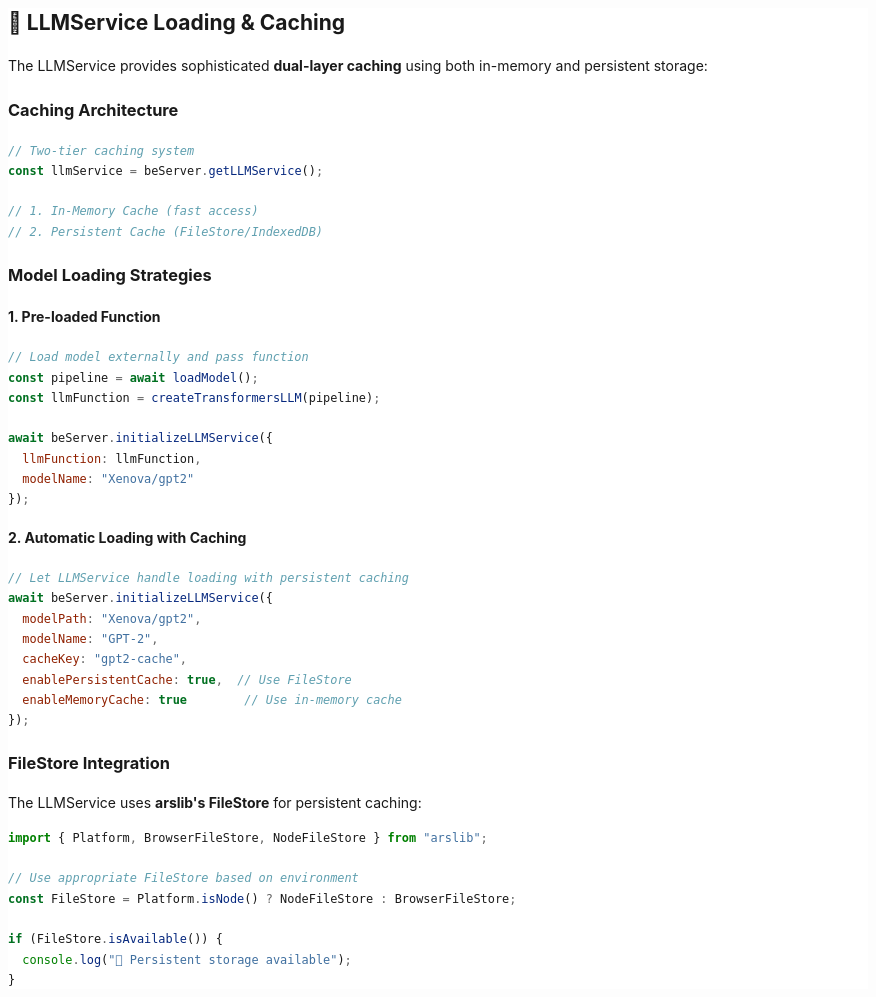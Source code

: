 ## 🔧 LLMService Loading & Caching

The LLMService provides sophisticated **dual-layer caching** using both in-memory and persistent storage:

### Caching Architecture

```javascript
// Two-tier caching system
const llmService = beServer.getLLMService();

// 1. In-Memory Cache (fast access)
// 2. Persistent Cache (FileStore/IndexedDB)
```

### Model Loading Strategies

#### 1. Pre-loaded Function
```javascript
// Load model externally and pass function
const pipeline = await loadModel();
const llmFunction = createTransformersLLM(pipeline);

await beServer.initializeLLMService({
  llmFunction: llmFunction,
  modelName: "Xenova/gpt2"
});
```

#### 2. Automatic Loading with Caching
```javascript
// Let LLMService handle loading with persistent caching
await beServer.initializeLLMService({
  modelPath: "Xenova/gpt2",
  modelName: "GPT-2",
  cacheKey: "gpt2-cache",
  enablePersistentCache: true,  // Use FileStore
  enableMemoryCache: true        // Use in-memory cache
});
```

### FileStore Integration

The LLMService uses **arslib's FileStore** for persistent caching:

```javascript
import { Platform, BrowserFileStore, NodeFileStore } from "arslib";

// Use appropriate FileStore based on environment
const FileStore = Platform.isNode() ? NodeFileStore : BrowserFileStore;

if (FileStore.isAvailable()) {
  console.log("💾 Persistent storage available");
}
```
